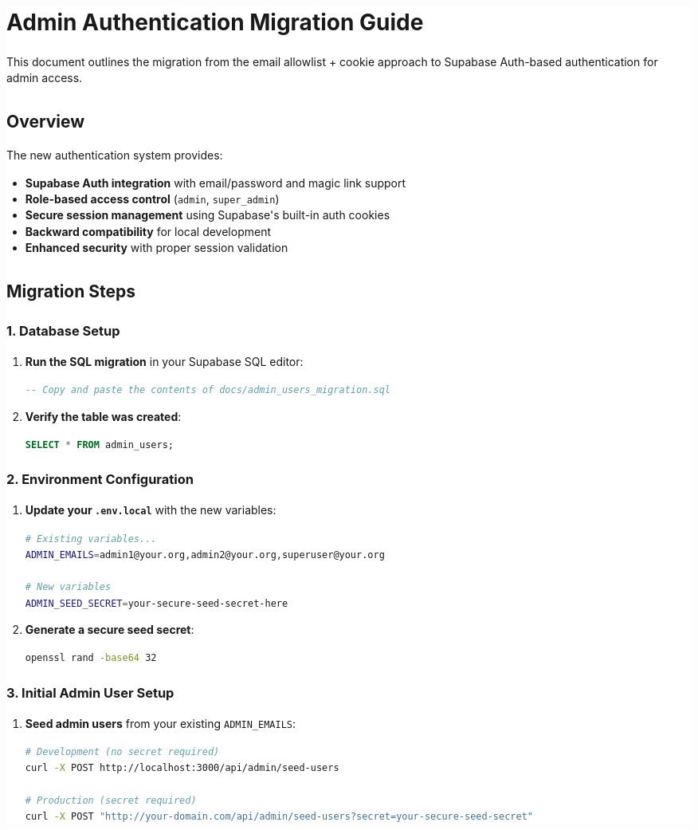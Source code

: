 # Admin Authentication Migration Guide

This document outlines the migration from the email allowlist + cookie approach to Supabase Auth-based authentication for admin access.

## Overview

The new authentication system provides:
- **Supabase Auth integration** with email/password and magic link support
- **Role-based access control** (`admin`, `super_admin`)
- **Secure session management** using Supabase's built-in auth cookies
- **Backward compatibility** for local development
- **Enhanced security** with proper session validation

## Migration Steps

### 1. Database Setup

1. **Run the SQL migration** in your Supabase SQL editor:
   ```sql
   -- Copy and paste the contents of docs/admin_users_migration.sql
   ```

2. **Verify the table was created**:
   ```sql
   SELECT * FROM admin_users;
   ```

### 2. Environment Configuration

1. **Update your `.env.local`** with the new variables:
   ```bash
   # Existing variables...
   ADMIN_EMAILS=admin1@your.org,admin2@your.org,superuser@your.org
   
   # New variables
   ADMIN_SEED_SECRET=your-secure-seed-secret-here
   ```

2. **Generate a secure seed secret**:
   ```bash
   openssl rand -base64 32
   ```

### 3. Initial Admin User Setup

1. **Seed admin users** from your existing `ADMIN_EMAILS`:
   ```bash
   # Development (no secret required)
   curl -X POST http://localhost:3000/api/admin/seed-users
   
   # Production (secret required)
   curl -X POST "http://your-domain.com/api/admin/seed-users?secret=your-secure-seed-secret"
   ```
